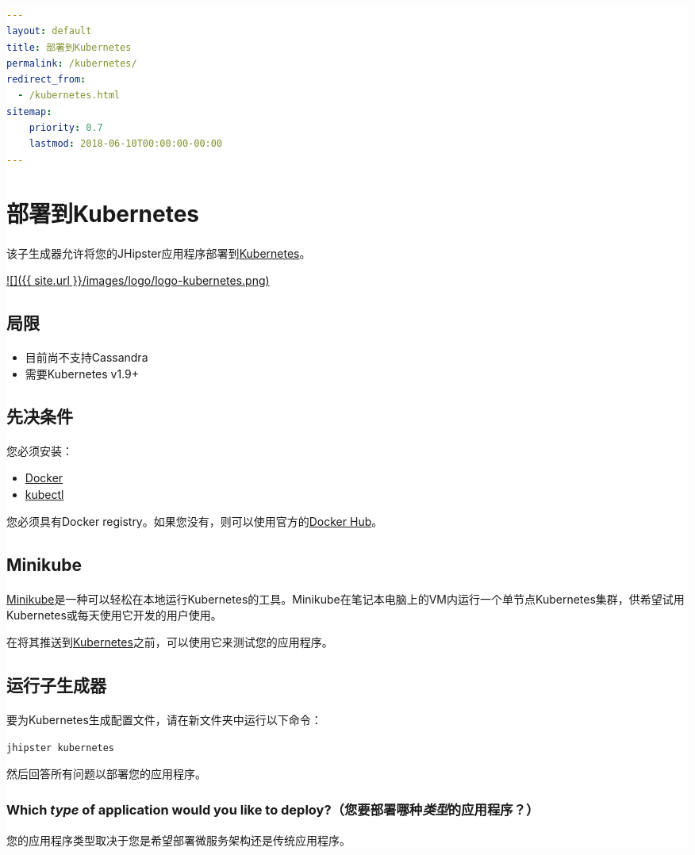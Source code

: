```yaml
---
layout: default
title: 部署到Kubernetes
permalink: /kubernetes/
redirect_from:
  - /kubernetes.html
sitemap:
    priority: 0.7
    lastmod: 2018-06-10T00:00:00-00:00
---
```


# 部署到Kubernetes

该子生成器允许将您的JHipster应用程序部署到[Kubernetes](http://kubernetes.io/)。

[![]({{ site.url }}/images/logo/logo-kubernetes.png)](http://kubernetes.io/)

## 局限

- 目前尚不支持Cassandra
- 需要Kubernetes v1.9+

## 先决条件

您必须安装：

- [Docker](https://docs.docker.com/installation/#installation)
- [kubectl](http://kubernetes.io/docs/user-guide/prereqs/)

您必须具有Docker registry。如果您没有，则可以使用官方的[Docker Hub](https://hub.docker.com/)。

## Minikube

[Minikube](https://github.com/kubernetes/minikube)是一种可以轻松在本地运行Kubernetes的工具。Minikube在笔记本电脑上的VM内运行一个单节点Kubernetes集群，供希望试用Kubernetes或每天使用它开发的用户使用。

在将其推送到[Kubernetes](http://kubernetes.io/)之前，可以使用它来测试您的应用程序。

## 运行子生成器

要为Kubernetes生成配置文件，请在新文件夹中运行以下命令：

`jhipster kubernetes`

然后回答所有问题以部署您的应用程序。

### Which *type* of application would you like to deploy?（您要部署哪种*类型*的应用程序？）

您的应用程序类型取决于您是希望部署微服务架构还是传统应用程序。
